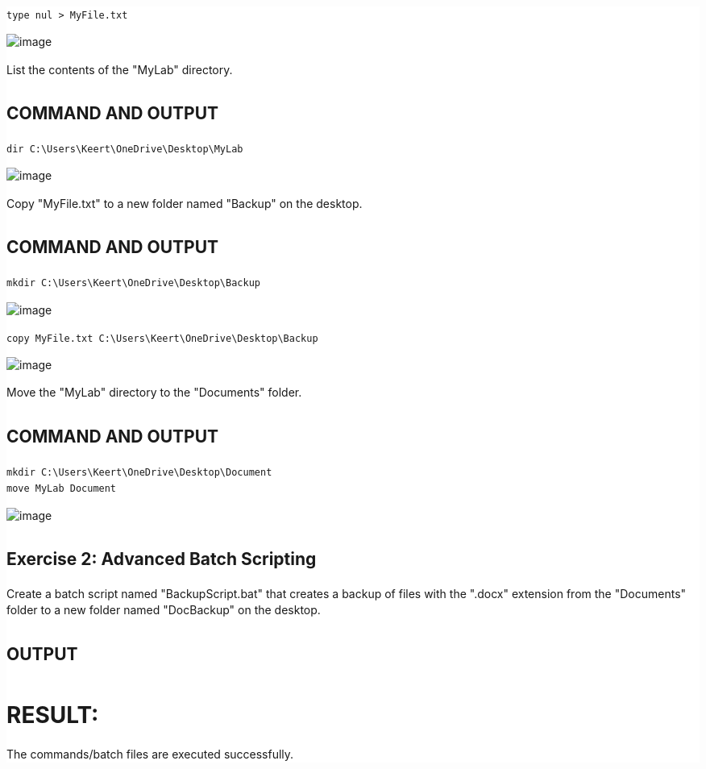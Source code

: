 ```
type nul > MyFile.txt

```
<img width="435" alt="image" src="https://github.com/user-attachments/assets/3ca18c70-971d-444d-8294-d2372cae0aac">


List the contents of the "MyLab" directory.


## COMMAND AND OUTPUT
```
dir C:\Users\Keert\OneDrive\Desktop\MyLab
```
<img width="573" alt="image" src="https://github.com/user-attachments/assets/65698e54-5d4b-47e5-9f2a-182936b8cbe1">



Copy "MyFile.txt" to a new folder named "Backup" on the desktop.

## COMMAND AND OUTPUT
```
mkdir C:\Users\Keert\OneDrive\Desktop\Backup
```
<img width="603" alt="image" src="https://github.com/user-attachments/assets/f64f77d0-4c87-433e-aee0-9b19deb64f86">

```
copy MyFile.txt C:\Users\Keert\OneDrive\Desktop\Backup
```
<img width="661" alt="image" src="https://github.com/user-attachments/assets/1c7584ce-6f9b-4bcf-a997-025f13962b46">

Move the "MyLab" directory to the "Documents" folder.

## COMMAND AND OUTPUT
```
mkdir C:\Users\Keert\OneDrive\Desktop\Document
move MyLab Document
```
<img width="419" alt="image" src="https://github.com/user-attachments/assets/f38280a6-4a5a-47a6-99b5-4ca9f34a2f72">


## Exercise 2: Advanced Batch Scripting
Create a batch script named "BackupScript.bat" that creates a backup of files with the ".docx" extension from the "Documents" folder to a new folder named "DocBackup" on the desktop.







## OUTPUT





# RESULT:
The commands/batch files are executed successfully.

